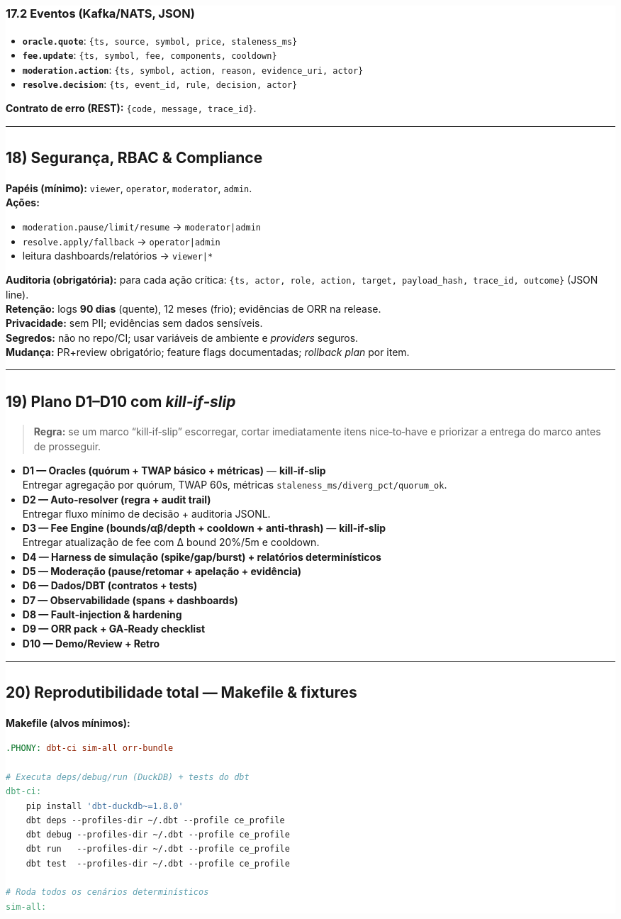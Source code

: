 ### 17.2 Eventos (Kafka/NATS, JSON)
- **`oracle.quote`**: `{ts, source, symbol, price, staleness_ms}`  
- **`fee.update`**: `{ts, symbol, fee, components, cooldown}`  
- **`moderation.action`**: `{ts, symbol, action, reason, evidence_uri, actor}`  
- **`resolve.decision`**: `{ts, event_id, rule, decision, actor}`

**Contrato de erro (REST):** `{code, message, trace_id}`.

---

## 18) Segurança, RBAC & Compliance
**Papéis (mínimo):** `viewer`, `operator`, `moderator`, `admin`.  
**Ações:**
- `moderation.pause/limit/resume` → `moderator|admin`
- `resolve.apply/fallback` → `operator|admin`
- leitura dashboards/relatórios → `viewer|*`

**Auditoria (obrigatória):** para cada ação crítica: `{ts, actor, role, action, target, payload_hash, trace_id, outcome}` (JSON line).  
**Retenção:** logs **90 dias** (quente), 12 meses (frio); evidências de ORR na release.  
**Privacidade:** sem PII; evidências sem dados sensíveis.  
**Segredos:** não no repo/CI; usar variáveis de ambiente e *providers* seguros.  
**Mudança:** PR+review obrigatório; feature flags documentadas; *rollback plan* por item.



---

## 19) Plano D1–D10 com *kill‑if‑slip*
> **Regra:** se um marco “kill‑if‑slip” escorregar, cortar imediatamente itens nice‑to‑have e priorizar a entrega do marco antes de prosseguir.

- **D1 — Oracles (quórum + TWAP básico + métricas)** — **kill‑if‑slip**  
  Entregar agregação por quórum, TWAP 60s, métricas `staleness_ms/diverg_pct/quorum_ok`.  
- **D2 — Auto‑resolver (regra + audit trail)**  
  Entregar fluxo mínimo de decisão + auditoria JSONL.  
- **D3 — Fee Engine (bounds/αβ/depth + cooldown + anti‑thrash)** — **kill‑if‑slip**  
  Entregar atualização de fee com Δ bound 20%/5m e cooldown.  
- **D4 — Harness de simulação (spike/gap/burst) + relatórios determinísticos**  
- **D5 — Moderação (pause/retomar + apelação + evidência)**  
- **D6 — Dados/DBT (contratos + tests)**  
- **D7 — Observabilidade (spans + dashboards)**  
- **D8 — Fault‑injection & hardening**  
- **D9 — ORR pack + GA‑Ready checklist**  
- **D10 — Demo/Review + Retro**

---

## 20) Reprodutibilidade total — Makefile & fixtures
**Makefile (alvos mínimos):**
```makefile
.PHONY: dbt-ci sim-all orr-bundle

# Executa deps/debug/run (DuckDB) + tests do dbt
dbt-ci:
	pip install 'dbt-duckdb~=1.8.0'
	dbt deps --profiles-dir ~/.dbt --profile ce_profile
	dbt debug --profiles-dir ~/.dbt --profile ce_profile
	dbt run   --profiles-dir ~/.dbt --profile ce_profile
	dbt test  --profiles-dir ~/.dbt --profile ce_profile

# Roda todos os cenários determinísticos
sim-all:
```